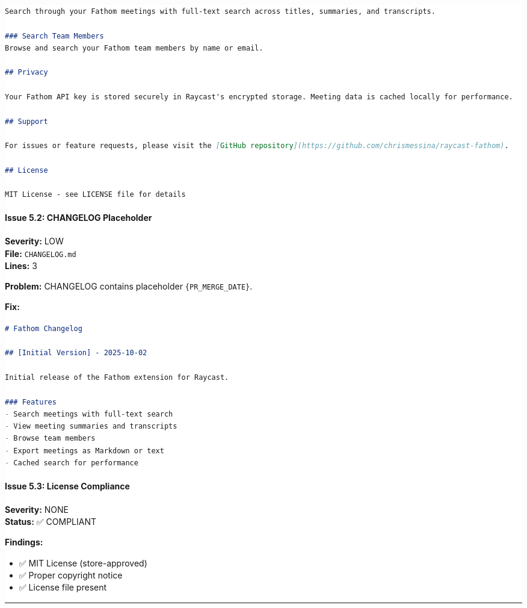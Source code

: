 ```markdown
Search through your Fathom meetings with full-text search across titles, summaries, and transcripts.

### Search Team Members
Browse and search your Fathom team members by name or email.

## Privacy

Your Fathom API key is stored securely in Raycast's encrypted storage. Meeting data is cached locally for performance.

## Support

For issues or feature requests, please visit the [GitHub repository](https://github.com/chrismessina/raycast-fathom).

## License

MIT License - see LICENSE file for details
```

#### Issue 5.2: CHANGELOG Placeholder
**Severity:** LOW  
**File:** `CHANGELOG.md`  
**Lines:** 3

**Problem:**
CHANGELOG contains placeholder `{PR_MERGE_DATE}`.

**Fix:**
```markdown
# Fathom Changelog

## [Initial Version] - 2025-10-02

Initial release of the Fathom extension for Raycast.

### Features
- Search meetings with full-text search
- View meeting summaries and transcripts
- Browse team members
- Export meetings as Markdown or text
- Cached search for performance
```

#### Issue 5.3: License Compliance
**Severity:** NONE  
**Status:** ✅ COMPLIANT

**Findings:**
- ✅ MIT License (store-approved)
- ✅ Proper copyright notice
- ✅ License file present

---